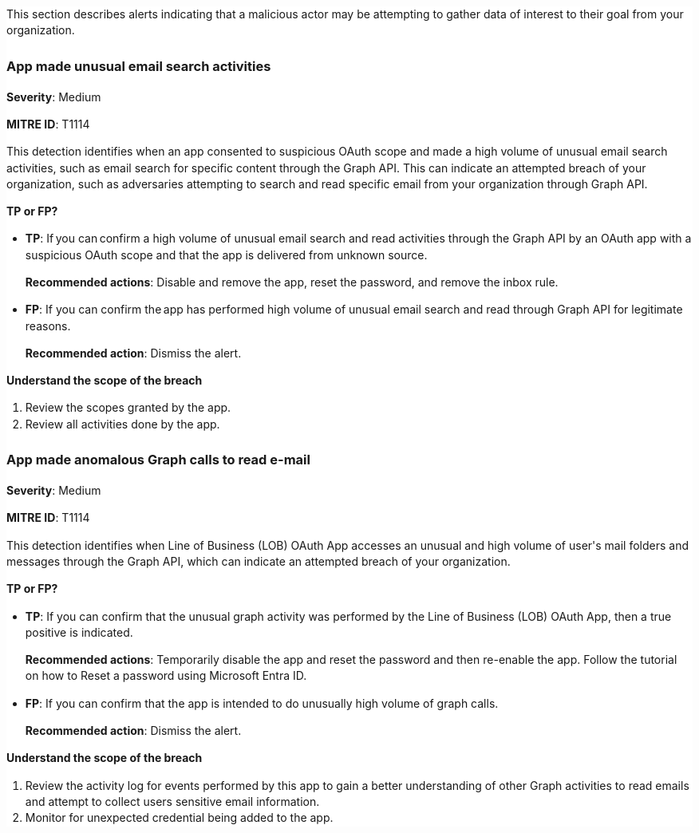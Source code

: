 This section describes alerts indicating that a malicious actor may be attempting to gather data of interest to their goal from your organization.

### App made unusual email search activities

**Severity**: Medium

**MITRE ID**: T1114

This detection identifies when an app consented to suspicious OAuth scope and made a high volume of unusual email search activities, such as email search for specific content through the Graph API. This can indicate an attempted breach of your organization, such as adversaries attempting to search and read specific email from your organization through Graph API.  

**TP or FP?**

- **TP**: If you can confirm a high volume of unusual email search and read activities through the Graph API by an OAuth app with a suspicious OAuth scope and that the app is delivered from unknown source.

  **Recommended actions**: Disable and remove the app, reset the password, and remove the inbox rule.  

- **FP**: If you can confirm the app has performed high volume of unusual email search and read through Graph API for legitimate reasons.

  **Recommended action**: Dismiss the alert.

**Understand the scope of the breach**

1. Review the scopes granted by the app.
1. Review all activities done by the app.  

### App made anomalous Graph calls to read e-mail

**Severity**: Medium

**MITRE ID**: T1114

This detection identifies when Line of Business (LOB) OAuth App accesses an unusual and high volume of user's mail folders and messages through the Graph API, which can indicate an attempted breach of your organization.

**TP or FP?**

- **TP**: If you can confirm that the unusual graph activity was performed by the Line of Business (LOB) OAuth App, then a true positive is indicated.

  **Recommended actions**: Temporarily disable the app and reset the password and then re-enable the app. Follow the tutorial on how to Reset a password using Microsoft Entra ID.

- **FP**: If you can confirm that the app is intended to do unusually high volume of graph calls.

  **Recommended action**: Dismiss the alert.

**Understand the scope of the breach**

1. Review the activity log for events performed by this app to gain a better understanding of other Graph activities to read emails and attempt to collect users sensitive email information.
1. Monitor for unexpected credential being added to the app.
